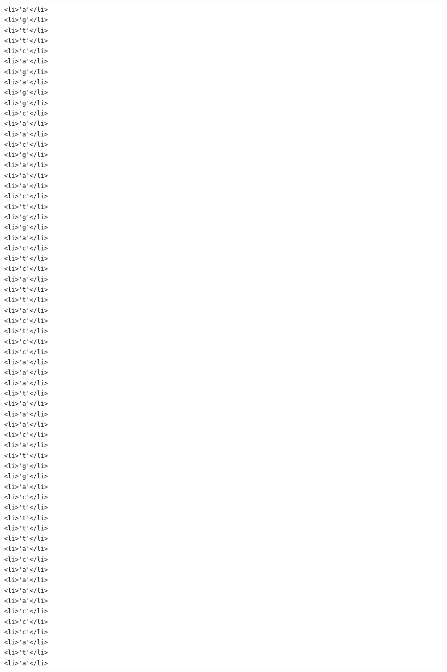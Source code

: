 	<li>'a'</li>
	<li>'g'</li>
	<li>'t'</li>
	<li>'t'</li>
	<li>'c'</li>
	<li>'a'</li>
	<li>'g'</li>
	<li>'a'</li>
	<li>'g'</li>
	<li>'g'</li>
	<li>'c'</li>
	<li>'a'</li>
	<li>'a'</li>
	<li>'c'</li>
	<li>'g'</li>
	<li>'a'</li>
	<li>'a'</li>
	<li>'a'</li>
	<li>'c'</li>
	<li>'t'</li>
	<li>'g'</li>
	<li>'g'</li>
	<li>'a'</li>
	<li>'c'</li>
	<li>'t'</li>
	<li>'c'</li>
	<li>'a'</li>
	<li>'t'</li>
	<li>'t'</li>
	<li>'a'</li>
	<li>'c'</li>
	<li>'t'</li>
	<li>'c'</li>
	<li>'c'</li>
	<li>'a'</li>
	<li>'a'</li>
	<li>'a'</li>
	<li>'t'</li>
	<li>'a'</li>
	<li>'a'</li>
	<li>'a'</li>
	<li>'c'</li>
	<li>'a'</li>
	<li>'t'</li>
	<li>'g'</li>
	<li>'g'</li>
	<li>'a'</li>
	<li>'c'</li>
	<li>'t'</li>
	<li>'t'</li>
	<li>'t'</li>
	<li>'t'</li>
	<li>'a'</li>
	<li>'c'</li>
	<li>'a'</li>
	<li>'a'</li>
	<li>'a'</li>
	<li>'a'</li>
	<li>'c'</li>
	<li>'c'</li>
	<li>'c'</li>
	<li>'a'</li>
	<li>'t'</li>
	<li>'a'</li>